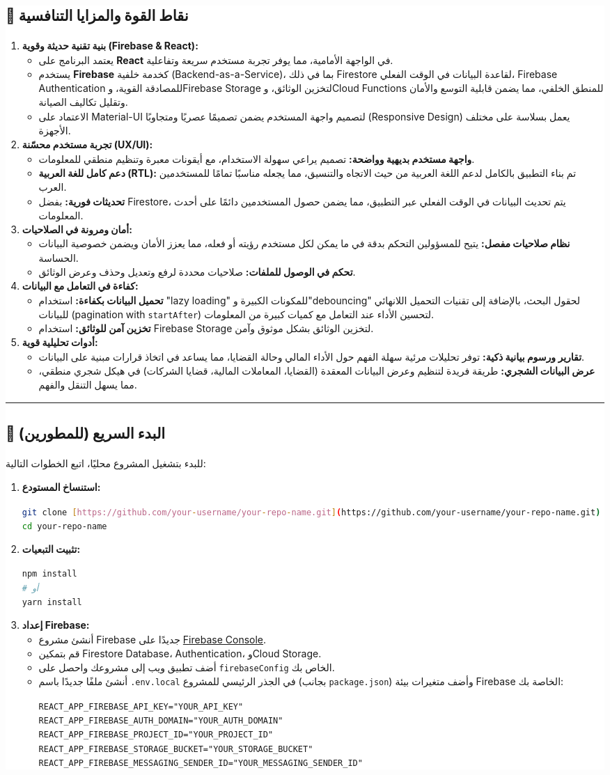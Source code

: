 
## 💪 نقاط القوة والمزايا التنافسية

1.  **بنية تقنية حديثة وقوية (Firebase & React):**
    * يعتمد البرنامج على **React** في الواجهة الأمامية، مما يوفر تجربة مستخدم سريعة وتفاعلية.
    * يستخدم **Firebase** كخدمة خلفية (Backend-as-a-Service)، بما في ذلك Firestore لقاعدة البيانات في الوقت الفعلي، Firebase Authentication للمصادقة القوية، وFirebase Storage لتخزين الوثائق، وCloud Functions للمنطق الخلفي، مما يضمن قابلية التوسع والأمان وتقليل تكاليف الصيانة.
    * الاعتماد على Material-UI لتصميم واجهة المستخدم يضمن تصميمًا عصريًا ومتجاوبًا (Responsive Design) يعمل بسلاسة على مختلف الأجهزة.
2.  **تجربة مستخدم محسّنة (UX/UI):**
    * **واجهة مستخدم بديهية وواضحة:** تصميم يراعي سهولة الاستخدام، مع أيقونات معبرة وتنظيم منطقي للمعلومات.
    * **دعم كامل للغة العربية (RTL):** تم بناء التطبيق بالكامل لدعم اللغة العربية من حيث الاتجاه والتنسيق، مما يجعله مناسبًا تمامًا للمستخدمين العرب.
    * **تحديثات فورية:** بفضل Firestore، يتم تحديث البيانات في الوقت الفعلي عبر التطبيق، مما يضمن حصول المستخدمين دائمًا على أحدث المعلومات.
3.  **أمان ومرونة في الصلاحيات:**
    * **نظام صلاحيات مفصل:** يتيح للمسؤولين التحكم بدقة في ما يمكن لكل مستخدم رؤيته أو فعله، مما يعزز الأمان ويضمن خصوصية البيانات الحساسة.
    * **تحكم في الوصول للملفات:** صلاحيات محددة لرفع وتعديل وحذف وعرض الوثائق.
4.  **كفاءة في التعامل مع البيانات:**
    * **تحميل البيانات بكفاءة:** استخدام "lazy loading" للمكونات الكبيرة و"debouncing" لحقول البحث، بالإضافة إلى تقنيات التحميل اللانهائي للبيانات (pagination with `startAfter`) لتحسين الأداء عند التعامل مع كميات كبيرة من المعلومات.
    * **تخزين آمن للوثائق:** استخدام Firebase Storage لتخزين الوثائق بشكل موثوق وآمن.
5.  **أدوات تحليلية قوية:**
    * **تقارير ورسوم بيانية ذكية:** توفر تحليلات مرئية سهلة الفهم حول الأداء المالي وحالة القضايا، مما يساعد في اتخاذ قرارات مبنية على البيانات.
    * **عرض البيانات الشجري:** طريقة فريدة لتنظيم وعرض البيانات المعقدة (القضايا، المعاملات المالية، قضايا الشركات) في هيكل شجري منطقي، مما يسهل التنقل والفهم.

---

## 🚀 البدء السريع (للمطورين)

للبدء بتشغيل المشروع محليًا، اتبع الخطوات التالية:

1.  **استنساخ المستودع:**
    ```bash
    git clone [https://github.com/your-username/your-repo-name.git](https://github.com/your-username/your-repo-name.git)
    cd your-repo-name
    ```
2.  **تثبيت التبعيات:**
    ```bash
    npm install
    # أو
    yarn install
    ```
3.  **إعداد Firebase:**
    * أنشئ مشروع Firebase جديدًا على [Firebase Console](https://console.firebase.google.com/).
    * قم بتمكين Firestore Database، Authentication، وCloud Storage.
    * أضف تطبيق ويب إلى مشروعك واحصل على `firebaseConfig` الخاص بك.
    * أنشئ ملفًا جديدًا باسم `.env.local` في الجذر الرئيسي للمشروع (بجانب `package.json`) وأضف متغيرات بيئة Firebase الخاصة بك:
        ```
        REACT_APP_FIREBASE_API_KEY="YOUR_API_KEY"
        REACT_APP_FIREBASE_AUTH_DOMAIN="YOUR_AUTH_DOMAIN"
        REACT_APP_FIREBASE_PROJECT_ID="YOUR_PROJECT_ID"
        REACT_APP_FIREBASE_STORAGE_BUCKET="YOUR_STORAGE_BUCKET"
        REACT_APP_FIREBASE_MESSAGING_SENDER_ID="YOUR_MESSAGING_SENDER_ID"